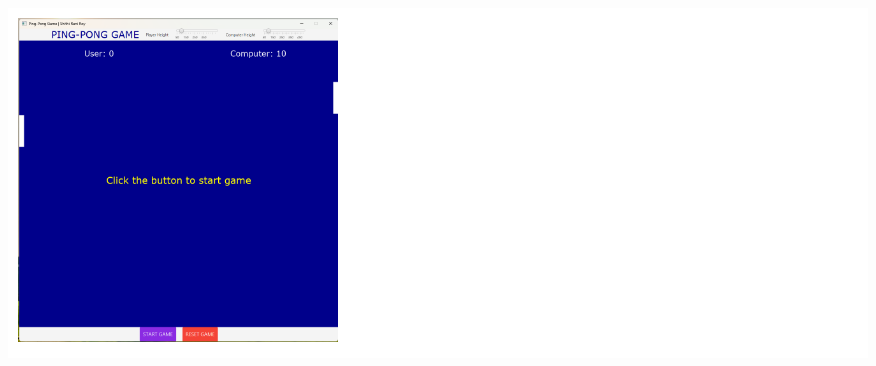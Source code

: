 <img src="https://github.com/CodderPrince/Offline_Games_Collection/blob/main/UI/image_2025-08-09_02-34-56.png" alt="Error and Alert Dialogs" width="320" style="margin:10px;"/>